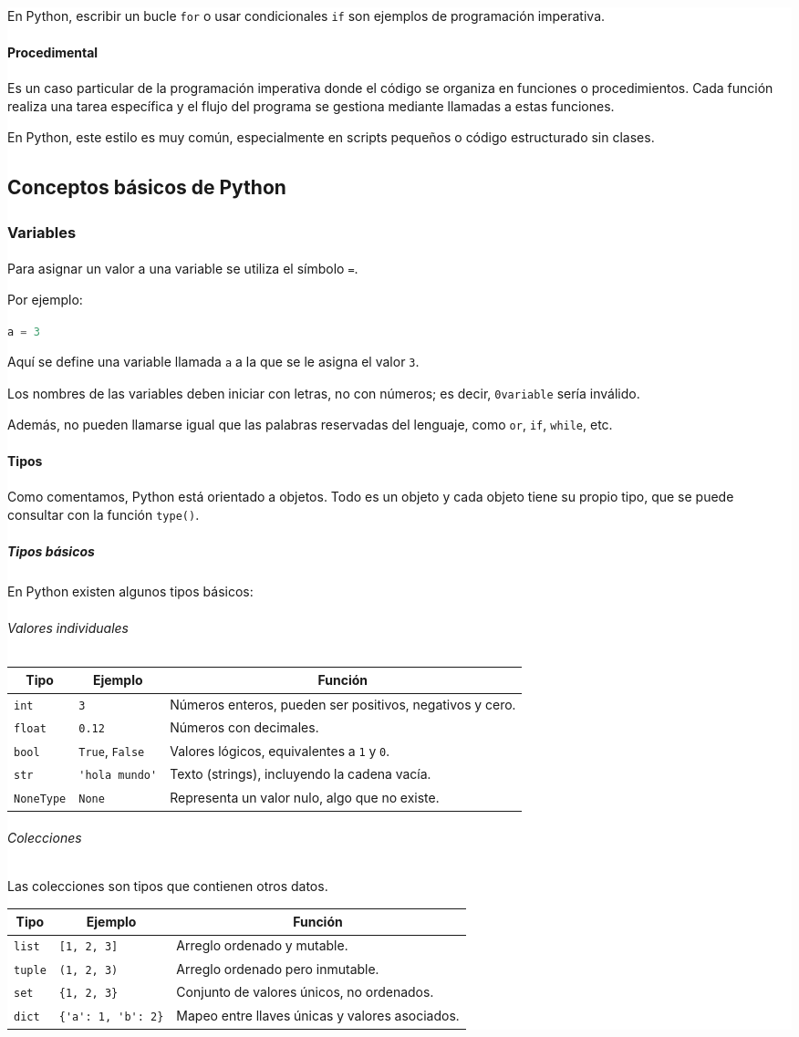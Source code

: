 En Python, escribir un bucle `for` o usar condicionales `if` son ejemplos de programación imperativa.

#### Procedimental

Es un caso particular de la programación imperativa donde el código se organiza en funciones o procedimientos. Cada función realiza una tarea específica y el flujo del programa se gestiona mediante llamadas a estas funciones.

En Python, este estilo es muy común, especialmente en scripts pequeños o código estructurado sin clases.

## Conceptos básicos de Python

### Variables
Para asignar un valor a una variable se utiliza el símbolo `=`.

Por ejemplo:
```python
a = 3
```
Aquí se define una variable llamada `a` a la que se le asigna el valor `3`.

Los nombres de las variables deben iniciar con letras, no con números; es decir, `0variable` sería inválido.

Además, no pueden llamarse igual que las palabras reservadas del lenguaje, como `or`, `if`, `while`, etc.

#### Tipos
Como comentamos, Python está orientado a objetos. Todo es un objeto y cada objeto tiene su propio tipo, que se puede consultar con la función `type()`.

##### Tipos básicos
En Python existen algunos tipos básicos:

###### Valores individuales

| Tipo      | Ejemplo        | Función |
|-----------|----------------|---------|
| `int`     | `3`            | Números enteros, pueden ser positivos, negativos y cero. |
| `float`   | `0.12`         | Números con decimales. |
| `bool`    | `True`, `False`| Valores lógicos, equivalentes a `1` y `0`. |
| `str`     | `'hola mundo'` | Texto (strings), incluyendo la cadena vacía. |
| `NoneType`| `None`         | Representa un valor nulo, algo que no existe. |

###### Colecciones
Las colecciones son tipos que contienen otros datos.

| Tipo    | Ejemplo                  | Función |
|---------|--------------------------|---------|
| `list`  | `[1, 2, 3]`              | Arreglo ordenado y mutable. |
| `tuple` | `(1, 2, 3)`              | Arreglo ordenado pero inmutable. |
| `set`   | `{1, 2, 3}`              | Conjunto de valores únicos, no ordenados. |
| `dict`  | `{'a': 1, 'b': 2}`       | Mapeo entre llaves únicas y valores asociados. |
